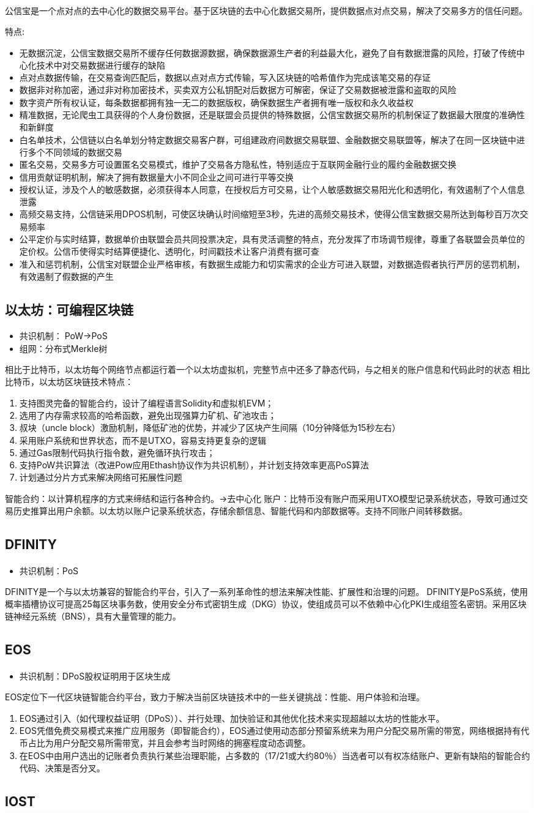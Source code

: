 公信宝是一个点对点的去中心化的数据交易平台。基于区块链的去中心化数据交易所，提供数据点对点交易，解决了交易多方的信任问题。

特点:

- 无数据沉淀，公信宝数据交易所不缓存任何数据源数据，确保数据源生产者的利益最大化，避免了自有数据泄露的风险，打破了传统中心化技术中对交易数据进行缓存的缺陷
- 点对点数据传输，在交易查询匹配后，数据以点对点方式传输，写入区块链的哈希值作为完成该笔交易的存证
- 数据非对称加密，通过非对称加密技术，买卖双方公私钥配对后数据方可解密，保证了交易数据被泄露和盗取的风险
- 数字资产所有权认证，每条数据都拥有独一无二的数据版权，确保数据生产者拥有唯一版权和永久收益权
- 精准数据，无论爬虫工具获得的个人身份数据，还是联盟会员提供的特殊数据，公信宝数据交易所的机制保证了数据最大限度的准确性和新鲜度
- 白名单技术，公信链以白名单划分特定数据交易客户群，可组建政府间数据交易联盟、金融数据交易联盟等，解决了在同一区块链中进行多个不同领域的数据交易
- 匿名交易，交易多方可设置匿名交易模式，维护了交易各方隐私性，特别适应于互联网金融行业的履约金融数据交换
- 信用贡献证明机制，解决了拥有数据量大小不同企业之间可进行平等交换
- 授权认证，涉及个人的敏感数据，必须获得本人同意，在授权后方可交易，让个人敏感数据交易阳光化和透明化，有效遏制了个人信息泄露
- 高频交易支持，公信链采用DPOS机制，可使区块确认时间缩短至3秒，先进的高频交易技术，使得公信宝数据交易所达到每秒百万次交易频率
- 公平定价与实时结算，数据单价由联盟会员共同投票决定，具有灵活调整的特点，充分发挥了市场调节规律，尊重了各联盟会员单位的定价权。公信币使得实时结算便捷化、透明化，时间戳技术让客户消费有据可查
- 准入和惩罚机制，公信宝对联盟企业严格审核，有数据生成能力和切实需求的企业方可进入联盟，对数据造假者执行严厉的惩罚机制，有效遏制了假数据的产生

## 以太坊：可编程区块链

- 共识机制： PoW->PoS
- 组网：分布式Merkle树

相比于比特币，以太坊每个网络节点都运行着一个以太坊虚拟机，完整节点中还多了静态代码，与之相关的账户信息和代码此时的状态
相比比特币，以太坊区块链技术特点：

1. 支持图灵完备的智能合约，设计了编程语言Solidity和虚拟机EVM；
2. 选用了内存需求较高的哈希函数，避免出现强算力矿机、矿池攻击；
3. 叔块（uncle block）激励机制，降低矿池的优势，并减少了区块产生间隔（10分钟降低为15秒左右）
4. 采用账户系统和世界状态，而不是UTXO，容易支持更复杂的逻辑
5. 通过Gas限制代码执行指令数，避免循环执行攻击；
6. 支持PoW共识算法（改进Pow应用Ethash协议作为共识机制），并计划支持效率更高PoS算法
7. 计划通过分片方式来解决网络可拓展性问题

智能合约：以计算机程序的方式来缔结和运行各种合约。->去中心化
账户：比特币没有账户而采用UTXO模型记录系统状态，导致可通过交易历史推算出用户余额。以太坊以账户记录系统状态，存储余额信息、智能代码和内部数据等。支持不同账户间转移数据。

## DFINITY

- 共识机制：PoS

DFINITY是一个与以太坊兼容的智能合约平台，引入了一系列革命性的想法来解决性能、扩展性和治理的问题。
DFINITY是PoS系统，使用概率插槽协议可提高25每区块事务数，使用安全分布式密钥生成（DKG）协议，使组成员可以不依赖中心化PKI生成组签名密钥。采用区块链神经元系统（BNS），具有大量管理的能力。

## EOS

- 共识机制：DPoS股权证明用于区块生成

EOS定位下一代区块链智能合约平台，致力于解决当前区块链技术中的一些关键挑战：性能、用户体验和治理。

1. EOS通过引入（如代理权益证明（DPoS））、并行处理、加快验证和其他优化技术来实现超越以太坊的性能水平。
2. EOS凭借免费交易模式来推广应用服务（即智能合约），EOS通过使用动态部分预留系统来为用户分配交易所需的带宽，网络根据持有代币占比为用户分配交易所需带宽，并且会参考当时网络的拥塞程度动态调整。
3. 在EOS中由用户选出的记账者负责执行某些治理职能，占多数的（17/21或大约80％）当选者可以有权冻结账户、更新有缺陷的智能合约代码、决策是否分叉。

## IOST
